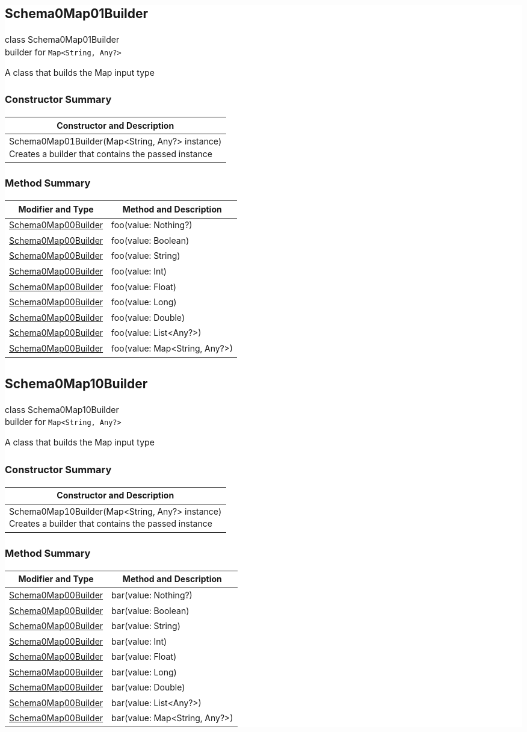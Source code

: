 ## Schema0Map01Builder
class Schema0Map01Builder<br>
builder for `Map<String, Any?>`

A class that builds the Map input type

### Constructor Summary
| Constructor and Description |
| --------------------------- |
| Schema0Map01Builder(Map<String, Any?> instance)<br>Creates a builder that contains the passed instance |

### Method Summary
| Modifier and Type | Method and Description |
| ----------------- | ---------------------- |
| [Schema0Map00Builder](#schema0map00builder) | foo(value: Nothing?) |
| [Schema0Map00Builder](#schema0map00builder) | foo(value: Boolean) |
| [Schema0Map00Builder](#schema0map00builder) | foo(value: String) |
| [Schema0Map00Builder](#schema0map00builder) | foo(value: Int) |
| [Schema0Map00Builder](#schema0map00builder) | foo(value: Float) |
| [Schema0Map00Builder](#schema0map00builder) | foo(value: Long) |
| [Schema0Map00Builder](#schema0map00builder) | foo(value: Double) |
| [Schema0Map00Builder](#schema0map00builder) | foo(value: List<Any?>) |
| [Schema0Map00Builder](#schema0map00builder) | foo(value: Map<String, Any?>) |

## Schema0Map10Builder
class Schema0Map10Builder<br>
builder for `Map<String, Any?>`

A class that builds the Map input type

### Constructor Summary
| Constructor and Description |
| --------------------------- |
| Schema0Map10Builder(Map<String, Any?> instance)<br>Creates a builder that contains the passed instance |

### Method Summary
| Modifier and Type | Method and Description |
| ----------------- | ---------------------- |
| [Schema0Map00Builder](#schema0map00builder) | bar(value: Nothing?) |
| [Schema0Map00Builder](#schema0map00builder) | bar(value: Boolean) |
| [Schema0Map00Builder](#schema0map00builder) | bar(value: String) |
| [Schema0Map00Builder](#schema0map00builder) | bar(value: Int) |
| [Schema0Map00Builder](#schema0map00builder) | bar(value: Float) |
| [Schema0Map00Builder](#schema0map00builder) | bar(value: Long) |
| [Schema0Map00Builder](#schema0map00builder) | bar(value: Double) |
| [Schema0Map00Builder](#schema0map00builder) | bar(value: List<Any?>) |
| [Schema0Map00Builder](#schema0map00builder) | bar(value: Map<String, Any?>) |
